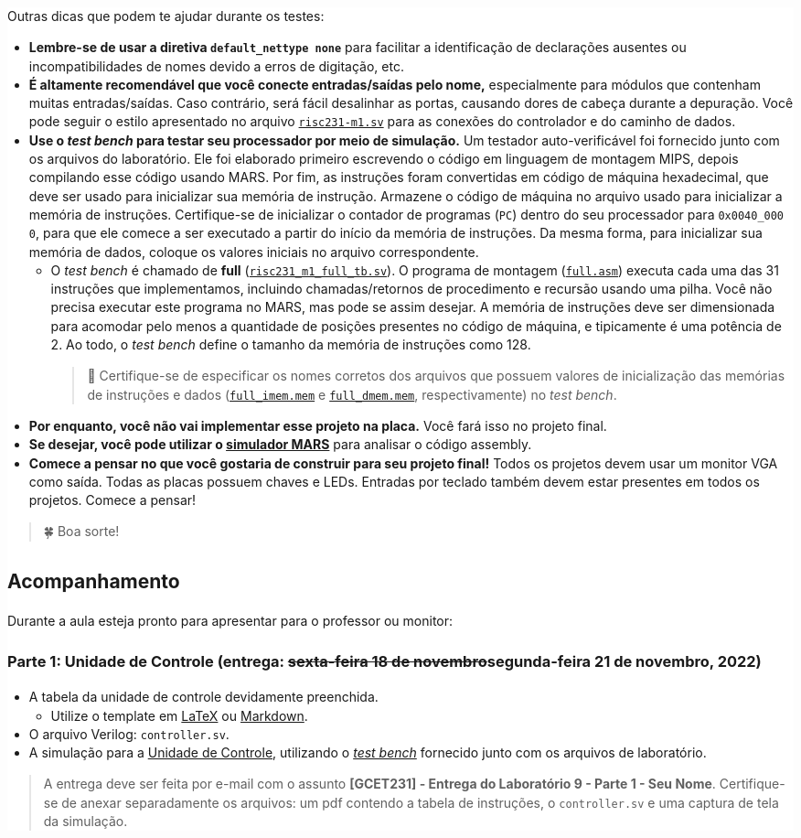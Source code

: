 Outras dicas que podem te ajudar durante os testes:

- **Lembre-se de usar a diretiva `default_nettype none`** para facilitar a identificação de declarações ausentes ou incompatibilidades de nomes devido a erros de digitação, etc.
- **É altamente recomendável que você conecte entradas/saídas pelo nome,** especialmente para módulos que contenham muitas entradas/saídas. Caso contrário, será fácil desalinhar as portas, causando dores de cabeça durante a depuração. Você pode seguir o estilo apresentado no arquivo [`risc231-m1.sv`](../src/risc231_m1.sv) para as conexões do controlador e do caminho de dados.
- **Use o _test bench_ para testar seu processador por meio de simulação.** Um testador auto-verificável foi fornecido junto com os arquivos do laboratório. Ele foi elaborado primeiro escrevendo o código em linguagem de montagem MIPS, depois compilando esse código usando MARS. Por fim, as instruções foram convertidas em código de máquina hexadecimal, que deve ser usado para inicializar sua memória de instrução. Armazene o código de máquina no arquivo usado para inicializar a memória de instruções. Certifique-se de inicializar o contador de programas (`PC`) dentro do seu processador para `0x0040_0000`, para que ele comece a ser executado a partir do início da memória de instruções. Da mesma forma, para inicializar sua memória de dados, coloque os valores iniciais no arquivo correspondente.
  - O _test bench_ é chamado de **full** ([`risc231_m1_full_tb.sv`](../sim/tb/risc231_m1_full_tb.sv)). O programa de montagem ([`full.asm`](../app/full.asm)) executa cada uma das 31 instruções que implementamos, incluindo chamadas/retornos de procedimento e recursão usando uma pilha. Você não precisa executar este programa no MARS, mas pode se assim desejar. A memória de instruções deve ser dimensionada para acomodar pelo menos a quantidade de posições presentes no código de máquina, e tipicamente é uma potência de 2. Ao todo, o _test bench_ define o tamanho da memória de instruções como 128.
    > 💁 Certifique-se de especificar os nomes corretos dos arquivos que possuem valores de inicialização das memórias de instruções e dados ([`full_imem.mem`](../sim/tests/full_imem.mem) e [`full_dmem.mem`](../sim/tests/full_dmem.mem), respectivamente) no _test bench_.
- **Por enquanto, você não vai implementar esse projeto na placa.** Você fará isso no projeto final.
- **Se desejar, você pode utilizar o [simulador MARS](http://courses.missouristate.edu/KenVollmar/MARS/)** para analisar o código assembly.
- **Comece a pensar no que você gostaria de construir para seu projeto final!** Todos os projetos devem usar um monitor VGA como saída. Todas as placas possuem chaves e LEDs. Entradas por teclado também devem estar presentes em todos os projetos. Comece a pensar!

> 🍀 Boa sorte!

## Acompanhamento

Durante a aula esteja pronto para apresentar para o professor ou monitor:

### Parte 1: Unidade de Controle (entrega: ~~sexta-feira 18 de novembro~~segunda-feira 21 de novembro, 2022)

- A tabela da unidade de controle devidamente preenchida.
  - Utilize o template em [LaTeX](./uc_table.tex) ou [Markdown](./uc_table.md).
- O arquivo Verilog: `controller.sv`.
- A simulação para a [Unidade de Controle](#a-unidade-de-controle), utilizando o [_test bench_](../sim/tb/controller_tb.sv) fornecido junto com os arquivos de laboratório.

> A entrega deve ser feita por e-mail com o assunto **[GCET231] - Entrega do Laboratório 9 - Parte 1 - Seu Nome**. Certifique-se de anexar separadamente os arquivos: um pdf contendo a tabela de instruções, o `controller.sv` e uma captura de tela da simulação. 

